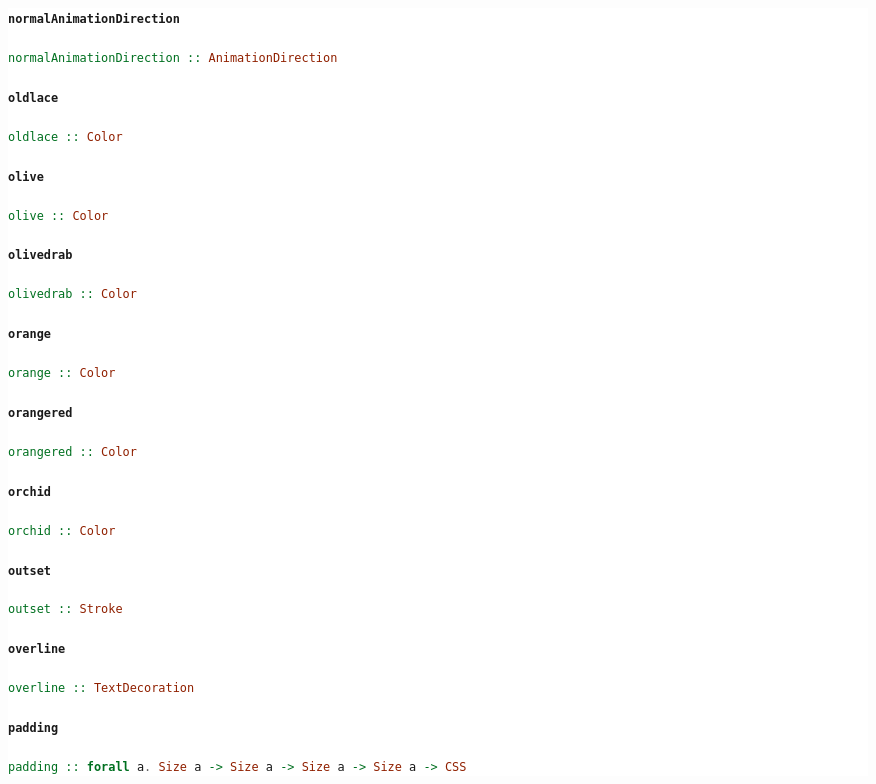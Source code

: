 #### `normalAnimationDirection`

``` purescript
normalAnimationDirection :: AnimationDirection
```

#### `oldlace`

``` purescript
oldlace :: Color
```

#### `olive`

``` purescript
olive :: Color
```

#### `olivedrab`

``` purescript
olivedrab :: Color
```

#### `orange`

``` purescript
orange :: Color
```

#### `orangered`

``` purescript
orangered :: Color
```

#### `orchid`

``` purescript
orchid :: Color
```

#### `outset`

``` purescript
outset :: Stroke
```

#### `overline`

``` purescript
overline :: TextDecoration
```

#### `padding`

``` purescript
padding :: forall a. Size a -> Size a -> Size a -> Size a -> CSS
```
